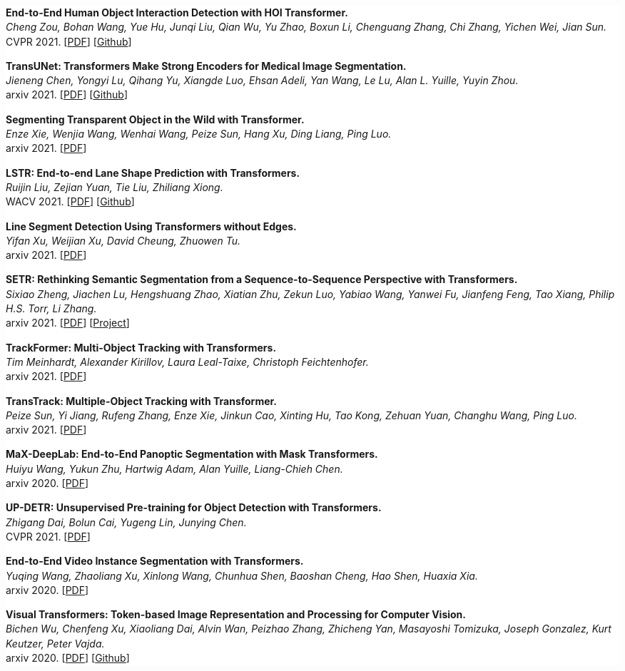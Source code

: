 **End-to-End Human Object Interaction Detection with HOI Transformer.**<br>
*Cheng Zou, Bohan Wang, Yue Hu, Junqi Liu, Qian Wu, Yu Zhao, Boxun Li, Chenguang Zhang, Chi Zhang, Yichen Wei, Jian Sun.*<br>
CVPR 2021. [[PDF](https://arxiv.org/abs/2103.04503v1)] [[Github](https://github.com/bbepoch/HoiTransformer)]

**TransUNet: Transformers Make Strong Encoders for Medical Image Segmentation.**<br>
*Jieneng Chen, Yongyi Lu, Qihang Yu, Xiangde Luo, Ehsan Adeli, Yan Wang, Le Lu, Alan L. Yuille, Yuyin Zhou.*<br>
arxiv 2021. [[PDF](https://arxiv.org/abs/2102.04306)] [[Github](https://github.com/Beckschen/TransUNet)]

**Segmenting Transparent Object in the Wild with Transformer.**<br>
*Enze Xie, Wenjia Wang, Wenhai Wang, Peize Sun, Hang Xu, Ding Liang, Ping Luo.*<br>
arxiv 2021. [[PDF](https://arxiv.org/abs/2101.08461)]

**LSTR: End-to-end Lane Shape Prediction with Transformers.**<br>
*Ruijin Liu, Zejian Yuan, Tie Liu, Zhiliang Xiong.*<br>
WACV 2021. [[PDF](https://arxiv.org/abs/2011.04233)] [[Github](https://github.com/liuruijin17/LSTR)]

**Line Segment Detection Using Transformers without Edges.**<br>
*Yifan Xu, Weijian Xu, David Cheung, Zhuowen Tu.*<br>
arxiv 2021. [[PDF](https://arxiv.org/abs/2101.01909)]

**SETR: Rethinking Semantic Segmentation from a Sequence-to-Sequence Perspective with Transformers.**<br>
*Sixiao Zheng, Jiachen Lu, Hengshuang Zhao, Xiatian Zhu, Zekun Luo, Yabiao Wang, Yanwei Fu, Jianfeng Feng, Tao Xiang, Philip H.S. Torr, Li Zhang.*<br>
arxiv 2021. [[PDF](https://arxiv.org/abs/2012.15840)] [[Project](https://fudan-zvg.github.io/SETR/)]

**TrackFormer: Multi-Object Tracking with Transformers.**<br>
*Tim Meinhardt, Alexander Kirillov, Laura Leal-Taixe, Christoph Feichtenhofer.*<br>
arxiv 2021. [[PDF](https://arxiv.org/abs/2101.02702)]

**TransTrack: Multiple-Object Tracking with Transformer.**<br>
*Peize Sun, Yi Jiang, Rufeng Zhang, Enze Xie, Jinkun Cao, Xinting Hu, Tao Kong, Zehuan Yuan, Changhu Wang, Ping Luo.*<br>
arxiv 2021. [[PDF](https://arxiv.org/abs/2012.15460)]

**MaX-DeepLab: End-to-End Panoptic Segmentation with Mask Transformers.**<br>
*Huiyu Wang, Yukun Zhu, Hartwig Adam, Alan Yuille, Liang-Chieh Chen.*<br>
arxiv 2020. [[PDF](https://arxiv.org/abs/2012.00759)]

**UP-DETR: Unsupervised Pre-training for Object Detection with Transformers.**<br>
*Zhigang Dai, Bolun Cai, Yugeng Lin, Junying Chen.*<br>
CVPR 2021. [[PDF](https://arxiv.org/abs/2011.09094)]

**End-to-End Video Instance Segmentation with Transformers.**<br>
*Yuqing Wang, Zhaoliang Xu, Xinlong Wang, Chunhua Shen, Baoshan Cheng, Hao Shen, Huaxia Xia.*<br>
arxiv 2020. [[PDF](https://arxiv.org/abs/2011.14503)]

**Visual Transformers: Token-based Image Representation and Processing for Computer Vision.**<br>
*Bichen Wu, Chenfeng Xu, Xiaoliang Dai, Alvin Wan, Peizhao Zhang, Zhicheng Yan, Masayoshi Tomizuka, Joseph Gonzalez, Kurt Keutzer, Peter Vajda.*<br>
arxiv 2020. [[PDF](https://arxiv.org/abs/2006.03677)] [[Github](https://github.com/tahmid0007/VisualTransformers)]
